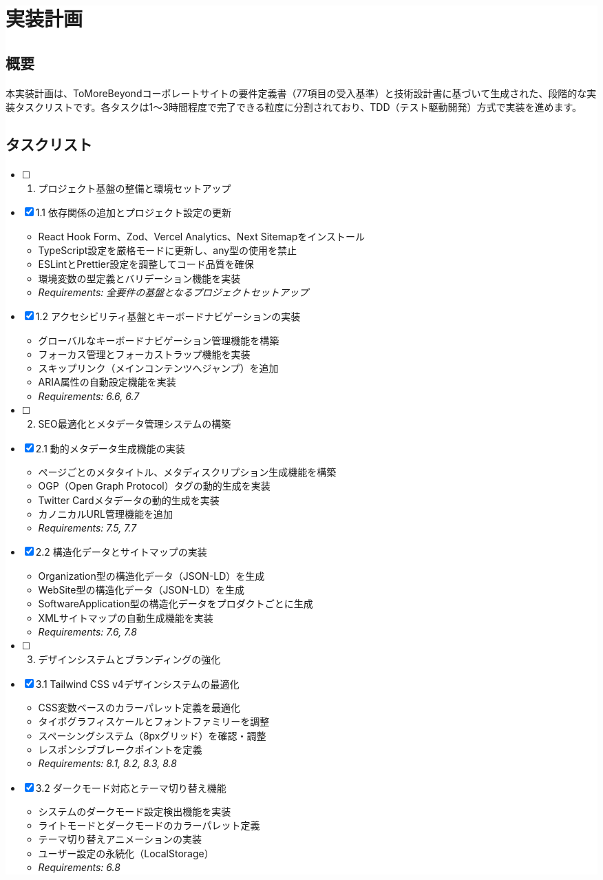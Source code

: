 # 実装計画

## 概要

本実装計画は、ToMoreBeyondコーポレートサイトの要件定義書（77項目の受入基準）と技術設計書に基づいて生成された、段階的な実装タスクリストです。各タスクは1〜3時間程度で完了できる粒度に分割されており、TDD（テスト駆動開発）方式で実装を進めます。

## タスクリスト

- [ ] 1. プロジェクト基盤の整備と環境セットアップ
- [x] 1.1 依存関係の追加とプロジェクト設定の更新
  - React Hook Form、Zod、Vercel Analytics、Next Sitemapをインストール
  - TypeScript設定を厳格モードに更新し、any型の使用を禁止
  - ESLintとPrettier設定を調整してコード品質を確保
  - 環境変数の型定義とバリデーション機能を実装
  - _Requirements: 全要件の基盤となるプロジェクトセットアップ_

- [x] 1.2 アクセシビリティ基盤とキーボードナビゲーションの実装
  - グローバルなキーボードナビゲーション管理機能を構築
  - フォーカス管理とフォーカストラップ機能を実装
  - スキップリンク（メインコンテンツへジャンプ）を追加
  - ARIA属性の自動設定機能を実装
  - _Requirements: 6.6, 6.7_

- [ ] 2. SEO最適化とメタデータ管理システムの構築
- [x] 2.1 動的メタデータ生成機能の実装
  - ページごとのメタタイトル、メタディスクリプション生成機能を構築
  - OGP（Open Graph Protocol）タグの動的生成を実装
  - Twitter Cardメタデータの動的生成を実装
  - カノニカルURL管理機能を追加
  - _Requirements: 7.5, 7.7_

- [x] 2.2 構造化データとサイトマップの実装
  - Organization型の構造化データ（JSON-LD）を生成
  - WebSite型の構造化データ（JSON-LD）を生成
  - SoftwareApplication型の構造化データをプロダクトごとに生成
  - XMLサイトマップの自動生成機能を実装
  - _Requirements: 7.6, 7.8_

- [ ] 3. デザインシステムとブランディングの強化
- [x] 3.1 Tailwind CSS v4デザインシステムの最適化
  - CSS変数ベースのカラーパレット定義を最適化
  - タイポグラフィスケールとフォントファミリーを調整
  - スペーシングシステム（8pxグリッド）を確認・調整
  - レスポンシブブレークポイントを定義
  - _Requirements: 8.1, 8.2, 8.3, 8.8_

- [x] 3.2 ダークモード対応とテーマ切り替え機能
  - システムのダークモード設定検出機能を実装
  - ライトモードとダークモードのカラーパレット定義
  - テーマ切り替えアニメーションの実装
  - ユーザー設定の永続化（LocalStorage）
  - _Requirements: 6.8_
